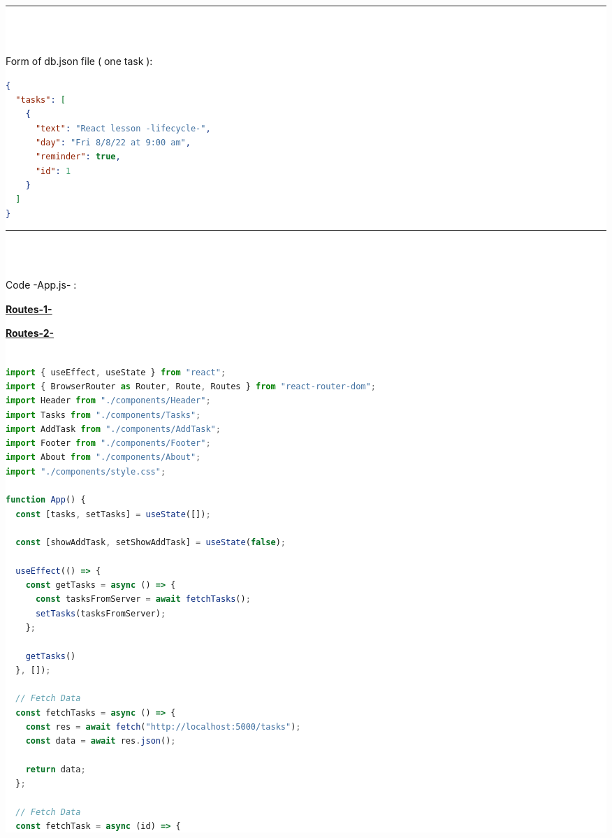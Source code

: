 ***

</br>
</br>

Form of db.json file (  one task ):

```json
{
  "tasks": [
    {
      "text": "React lesson -lifecycle-",
      "day": "Fri 8/8/22 at 9:00 am",
      "reminder": true,
      "id": 1
    }
  ]
}

```

***

</br>
</br>

Code -App.js- :

[**Routes-1-**](https://www.youtube.com/watch?v=QUz3k2O3ZJU)
</br>

[**Routes-2-**](https://css-tricks.com/learning-react-router/)

```javascript

import { useEffect, useState } from "react";
import { BrowserRouter as Router, Route, Routes } from "react-router-dom";
import Header from "./components/Header";
import Tasks from "./components/Tasks";
import AddTask from "./components/AddTask";
import Footer from "./components/Footer";
import About from "./components/About";
import "./components/style.css";

function App() {
  const [tasks, setTasks] = useState([]);

  const [showAddTask, setShowAddTask] = useState(false);

  useEffect(() => {
    const getTasks = async () => {
      const tasksFromServer = await fetchTasks();
      setTasks(tasksFromServer);
    };

    getTasks()
  }, []);

  // Fetch Data
  const fetchTasks = async () => {
    const res = await fetch("http://localhost:5000/tasks");
    const data = await res.json();

    return data;
  };

  // Fetch Data
  const fetchTask = async (id) => {
```